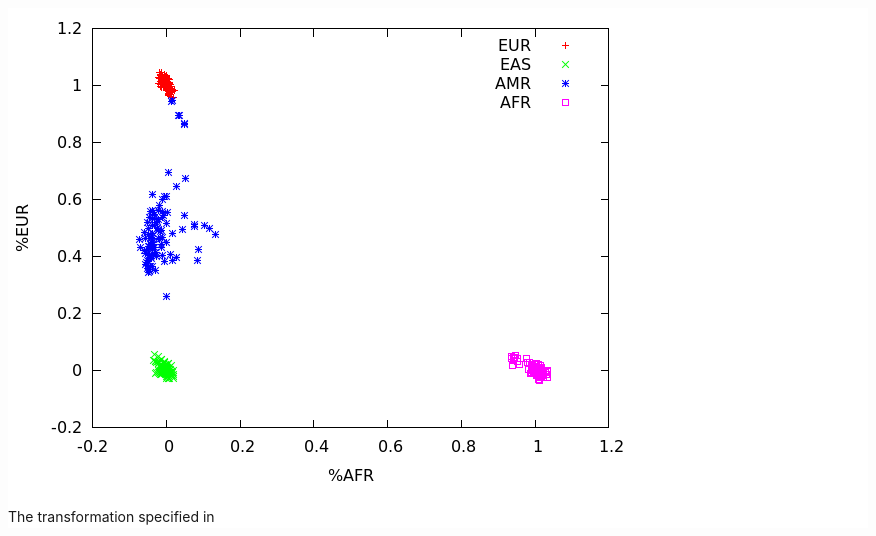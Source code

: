 ![alt text](https://raw.githubusercontent.com/Illumina/akt/master/docs/test_admix.png)

The transformation specified in
